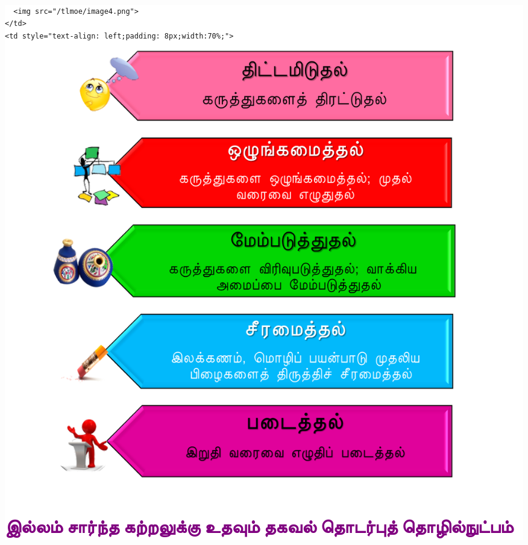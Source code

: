       <img src="/tlmoe/image4.png">
    </td>
    <td style="text-align: left;padding: 8px;width:70%;">
   <img src="/images/TL Pri_UpdatedPicture2.png"> </td>
     </tr>
  </table></center>
 <br/>
<h4 id="C6"><span style="font-size:30px; color:purple;">இல்லம் சார்ந்த கற்றலுக்கு உதவும் தகவல் தொடர்புத் தொழில்நுட்பம் 
</span></h4>